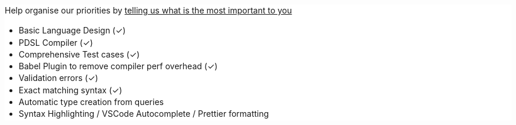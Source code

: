 Help organise our priorities by [telling us what is the most important to you](https://github.com/ryardley/pdsl/issues/new)

- Basic Language Design (✓)
- PDSL Compiler (✓)
- Comprehensive Test cases (✓)
- Babel Plugin to remove compiler perf overhead (✓)
- Validation errors (✓)
- Exact matching syntax (✓)
- Automatic type creation from queries
- Syntax Highlighting / VSCode Autocomplete / Prettier formatting
